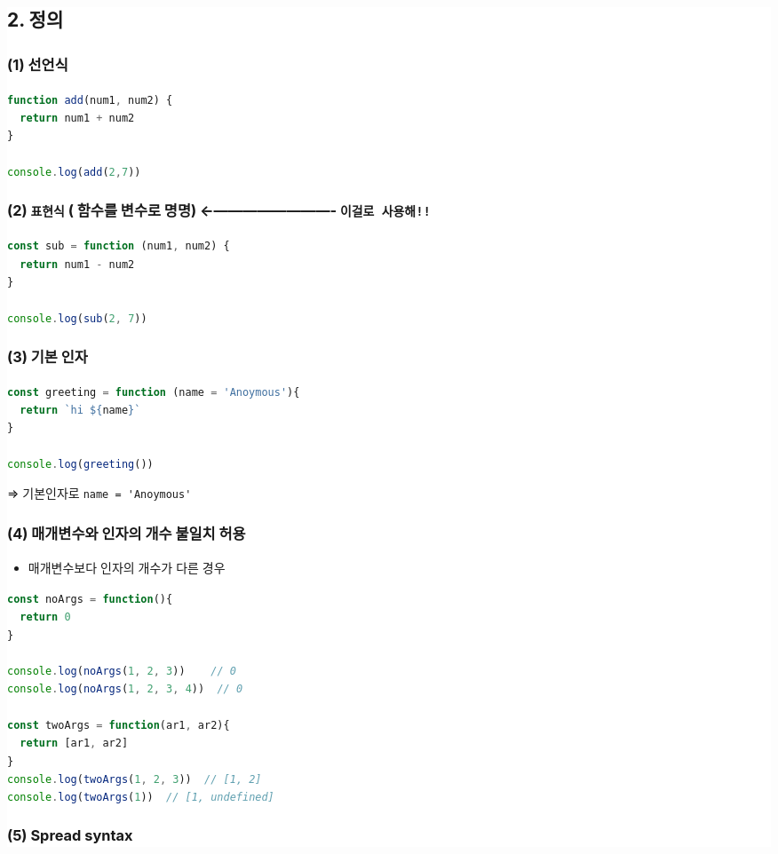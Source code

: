 ## 2. 정의

### (1) 선언식

```jsx
function add(num1, num2) {
  return num1 + num2
}

console.log(add(2,7))
```

### (2) `표현식` ( 함수를 변수로 명명) ←————————- `이걸로 사용해!!`

```jsx
const sub = function (num1, num2) {
  return num1 - num2
}

console.log(sub(2, 7))
```

### (3) 기본 인자

```jsx
const greeting = function (name = 'Anoymous'){
  return `hi ${name}`
}

console.log(greeting())
```

⇒ 기본인자로 `name = 'Anoymous'`

### (4) 매개변수와 인자의 개수 불일치 허용

- 매개변수보다 인자의 개수가 다른 경우

```jsx
const noArgs = function(){
  return 0
}

console.log(noArgs(1, 2, 3))    // 0
console.log(noArgs(1, 2, 3, 4))  // 0

const twoArgs = function(ar1, ar2){
  return [ar1, ar2]
}
console.log(twoArgs(1, 2, 3))  // [1, 2]
console.log(twoArgs(1))  // [1, undefined]
```

### (5) Spread syntax
